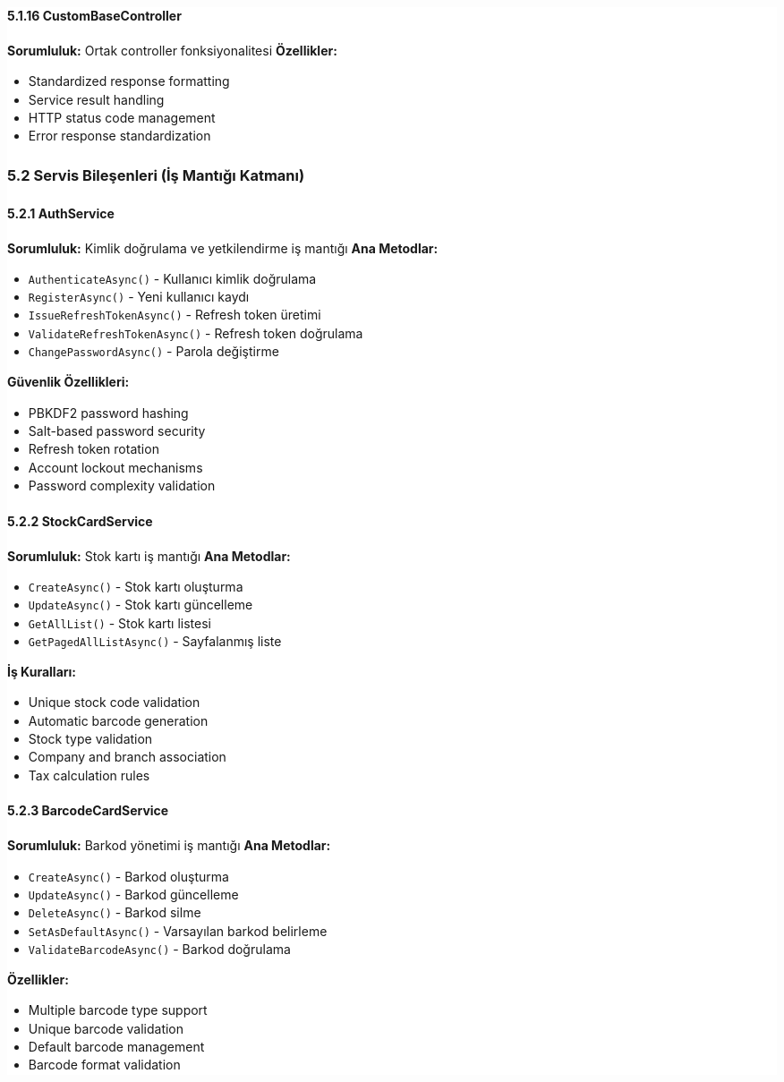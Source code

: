 #### 5.1.16 CustomBaseController
**Sorumluluk:** Ortak controller fonksiyonalitesi
**Özellikler:**
- Standardized response formatting
- Service result handling
- HTTP status code management
- Error response standardization

### 5.2 Servis Bileşenleri (İş Mantığı Katmanı)

#### 5.2.1 AuthService
**Sorumluluk:** Kimlik doğrulama ve yetkilendirme iş mantığı
**Ana Metodlar:**
- `AuthenticateAsync()` - Kullanıcı kimlik doğrulama
- `RegisterAsync()` - Yeni kullanıcı kaydı
- `IssueRefreshTokenAsync()` - Refresh token üretimi
- `ValidateRefreshTokenAsync()` - Refresh token doğrulama
- `ChangePasswordAsync()` - Parola değiştirme

**Güvenlik Özellikleri:**
- PBKDF2 password hashing
- Salt-based password security
- Refresh token rotation
- Account lockout mechanisms
- Password complexity validation

#### 5.2.2 StockCardService
**Sorumluluk:** Stok kartı iş mantığı
**Ana Metodlar:**
- `CreateAsync()` - Stok kartı oluşturma
- `UpdateAsync()` - Stok kartı güncelleme
- `GetAllList()` - Stok kartı listesi
- `GetPagedAllListAsync()` - Sayfalanmış liste

**İş Kuralları:**
- Unique stock code validation
- Automatic barcode generation
- Stock type validation
- Company and branch association
- Tax calculation rules

#### 5.2.3 BarcodeCardService
**Sorumluluk:** Barkod yönetimi iş mantığı
**Ana Metodlar:**
- `CreateAsync()` - Barkod oluşturma
- `UpdateAsync()` - Barkod güncelleme
- `DeleteAsync()` - Barkod silme
- `SetAsDefaultAsync()` - Varsayılan barkod belirleme
- `ValidateBarcodeAsync()` - Barkod doğrulama

**Özellikler:**
- Multiple barcode type support
- Unique barcode validation
- Default barcode management
- Barcode format validation
